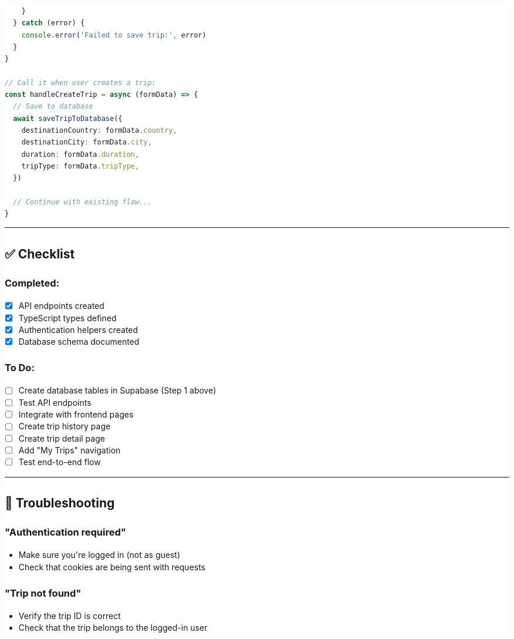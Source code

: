 ```typescript
    }
  } catch (error) {
    console.error('Failed to save trip:', error)
  }
}

// Call it when user creates a trip:
const handleCreateTrip = async (formData) => {
  // Save to database
  await saveTripToDatabase({
    destinationCountry: formData.country,
    destinationCity: formData.city,
    duration: formData.duration,
    tripType: formData.tripType,
  })
  
  // Continue with existing flow...
}
```

---

## ✅ Checklist

### Completed:
- [x] API endpoints created
- [x] TypeScript types defined
- [x] Authentication helpers created
- [x] Database schema documented

### To Do:
- [ ] Create database tables in Supabase (Step 1 above)
- [ ] Test API endpoints
- [ ] Integrate with frontend pages
- [ ] Create trip history page
- [ ] Create trip detail page
- [ ] Add "My Trips" navigation
- [ ] Test end-to-end flow

---

## 🚨 Troubleshooting

### "Authentication required"
- Make sure you're logged in (not as guest)
- Check that cookies are being sent with requests

### "Trip not found"
- Verify the trip ID is correct
- Check that the trip belongs to the logged-in user
